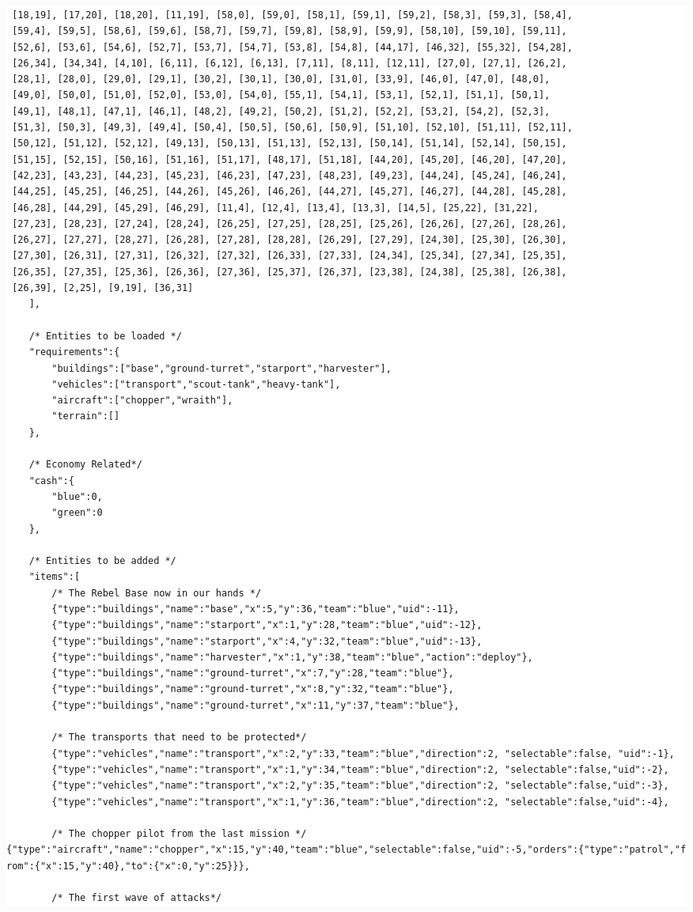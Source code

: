 ```html
 [18,19], [17,20], [18,20], [11,19], [58,0], [59,0], [58,1], [59,1], [59,2], [58,3], [59,3], [58,4],
 [59,4], [59,5], [58,6], [59,6], [58,7], [59,7], [59,8], [58,9], [59,9], [58,10], [59,10], [59,11],
 [52,6], [53,6], [54,6], [52,7], [53,7], [54,7], [53,8], [54,8], [44,17], [46,32], [55,32], [54,28],
 [26,34], [34,34], [4,10], [6,11], [6,12], [6,13], [7,11], [8,11], [12,11], [27,0], [27,1], [26,2],
 [28,1], [28,0], [29,0], [29,1], [30,2], [30,1], [30,0], [31,0], [33,9], [46,0], [47,0], [48,0],
 [49,0], [50,0], [51,0], [52,0], [53,0], [54,0], [55,1], [54,1], [53,1], [52,1], [51,1], [50,1],
 [49,1], [48,1], [47,1], [46,1], [48,2], [49,2], [50,2], [51,2], [52,2], [53,2], [54,2], [52,3],
 [51,3], [50,3], [49,3], [49,4], [50,4], [50,5], [50,6], [50,9], [51,10], [52,10], [51,11], [52,11],
 [50,12], [51,12], [52,12], [49,13], [50,13], [51,13], [52,13], [50,14], [51,14], [52,14], [50,15],
 [51,15], [52,15], [50,16], [51,16], [51,17], [48,17], [51,18], [44,20], [45,20], [46,20], [47,20],
 [42,23], [43,23], [44,23], [45,23], [46,23], [47,23], [48,23], [49,23], [44,24], [45,24], [46,24],
 [44,25], [45,25], [46,25], [44,26], [45,26], [46,26], [44,27], [45,27], [46,27], [44,28], [45,28],
 [46,28], [44,29], [45,29], [46,29], [11,4], [12,4], [13,4], [13,3], [14,5], [25,22], [31,22],
 [27,23], [28,23], [27,24], [28,24], [26,25], [27,25], [28,25], [25,26], [26,26], [27,26], [28,26],
 [26,27], [27,27], [28,27], [26,28], [27,28], [28,28], [26,29], [27,29], [24,30], [25,30], [26,30],
 [27,30], [26,31], [27,31], [26,32], [27,32], [26,33], [27,33], [24,34], [25,34], [27,34], [25,35],
 [26,35], [27,35], [25,36], [26,36], [27,36], [25,37], [26,37], [23,38], [24,38], [25,38], [26,38],
 [26,39], [2,25], [9,19], [36,31]
    ],

    /* Entities to be loaded */
    "requirements":{
        "buildings":["base","ground-turret","starport","harvester"],
        "vehicles":["transport","scout-tank","heavy-tank"],
        "aircraft":["chopper","wraith"],
        "terrain":[]
    },

    /* Economy Related*/
    "cash":{
        "blue":0,
        "green":0
    },

    /* Entities to be added */
    "items":[
        /* The Rebel Base now in our hands */
        {"type":"buildings","name":"base","x":5,"y":36,"team":"blue","uid":-11},
        {"type":"buildings","name":"starport","x":1,"y":28,"team":"blue","uid":-12},
        {"type":"buildings","name":"starport","x":4,"y":32,"team":"blue","uid":-13},
        {"type":"buildings","name":"harvester","x":1,"y":38,"team":"blue","action":"deploy"},
        {"type":"buildings","name":"ground-turret","x":7,"y":28,"team":"blue"},
        {"type":"buildings","name":"ground-turret","x":8,"y":32,"team":"blue"},
        {"type":"buildings","name":"ground-turret","x":11,"y":37,"team":"blue"},

        /* The transports that need to be protected*/
        {"type":"vehicles","name":"transport","x":2,"y":33,"team":"blue","direction":2, "selectable":false, "uid":-1},
        {"type":"vehicles","name":"transport","x":1,"y":34,"team":"blue","direction":2, "selectable":false,"uid":-2},
        {"type":"vehicles","name":"transport","x":2,"y":35,"team":"blue","direction":2, "selectable":false,"uid":-3},
        {"type":"vehicles","name":"transport","x":1,"y":36,"team":"blue","direction":2, "selectable":false,"uid":-4},

        /* The chopper pilot from the last mission */
{"type":"aircraft","name":"chopper","x":15,"y":40,"team":"blue","selectable":false,"uid":-5,"orders":{"type":"patrol","from":{"x":15,"y":40},"to":{"x":0,"y":25}}},

        /* The first wave of attacks*/
```